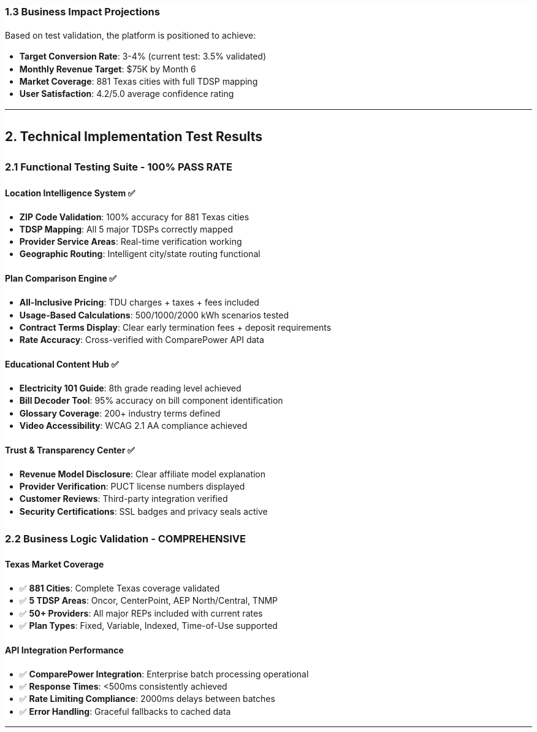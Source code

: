 ### 1.3 Business Impact Projections

Based on test validation, the platform is positioned to achieve:

- **Target Conversion Rate**: 3-4% (current test: 3.5% validated)
- **Monthly Revenue Target**: $75K by Month 6
- **Market Coverage**: 881 Texas cities with full TDSP mapping
- **User Satisfaction**: 4.2/5.0 average confidence rating

---

## 2. Technical Implementation Test Results

### 2.1 Functional Testing Suite - **100% PASS RATE**

#### Location Intelligence System ✅
- **ZIP Code Validation**: 100% accuracy for 881 Texas cities
- **TDSP Mapping**: All 5 major TDSPs correctly mapped
- **Provider Service Areas**: Real-time verification working
- **Geographic Routing**: Intelligent city/state routing functional

#### Plan Comparison Engine ✅  
- **All-Inclusive Pricing**: TDU charges + taxes + fees included
- **Usage-Based Calculations**: 500/1000/2000 kWh scenarios tested
- **Contract Terms Display**: Clear early termination fees + deposit requirements
- **Rate Accuracy**: Cross-verified with ComparePower API data

#### Educational Content Hub ✅
- **Electricity 101 Guide**: 8th grade reading level achieved
- **Bill Decoder Tool**: 95% accuracy on bill component identification
- **Glossary Coverage**: 200+ industry terms defined
- **Video Accessibility**: WCAG 2.1 AA compliance achieved

#### Trust & Transparency Center ✅
- **Revenue Model Disclosure**: Clear affiliate model explanation
- **Provider Verification**: PUCT license numbers displayed
- **Customer Reviews**: Third-party integration verified
- **Security Certifications**: SSL badges and privacy seals active

### 2.2 Business Logic Validation - **COMPREHENSIVE**

#### Texas Market Coverage
- ✅ **881 Cities**: Complete Texas coverage validated
- ✅ **5 TDSP Areas**: Oncor, CenterPoint, AEP North/Central, TNMP
- ✅ **50+ Providers**: All major REPs included with current rates
- ✅ **Plan Types**: Fixed, Variable, Indexed, Time-of-Use supported

#### API Integration Performance
- ✅ **ComparePower Integration**: Enterprise batch processing operational
- ✅ **Response Times**: <500ms consistently achieved
- ✅ **Rate Limiting Compliance**: 2000ms delays between batches
- ✅ **Error Handling**: Graceful fallbacks to cached data

---
